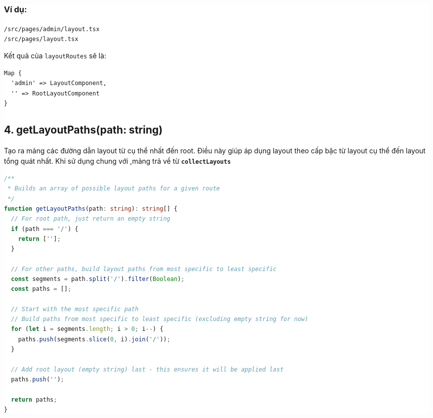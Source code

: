 
### Ví dụ:


```plain text
/src/pages/admin/layout.tsx
/src/pages/layout.tsx
```


Kết quả của `layoutRoutes` sẽ là:


```plain text
Map {
  'admin' => LayoutComponent,
  '' => RootLayoutComponent
}
```


## 4. **getLayoutPaths(path: string)**


Tạo ra mảng các đường dẫn layout từ cụ thể nhất đến root. Điều này giúp áp dụng layout theo cấp bậc từ layout cụ thể đến layout tổng quát nhất. Khi sử dụng chung với ,mảng trả về từ **`collectLayouts`**


```typescript
/**
 * Builds an array of possible layout paths for a given route
 */
function getLayoutPaths(path: string): string[] {
  // For root path, just return an empty string
  if (path === '/') {
    return [''];
  }
  
  // For other paths, build layout paths from most specific to least specific
  const segments = path.split('/').filter(Boolean);
  const paths = [];
  
  // Start with the most specific path
  // Build paths from most specific to least specific (excluding empty string for now)
  for (let i = segments.length; i > 0; i--) {
    paths.push(segments.slice(0, i).join('/'));
  }
  
  // Add root layout (empty string) last - this ensures it will be applied last
  paths.push('');
  
  return paths;
}
```

